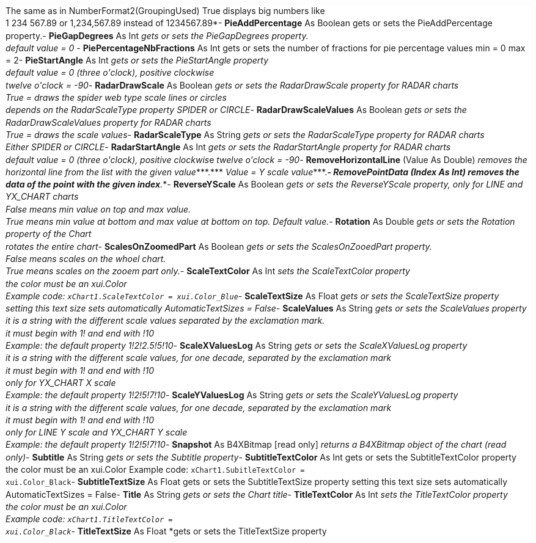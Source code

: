  The same as in NumberFormat2(GroupingUsed) True displays big numbers like  
 1 234 567.89 or 1,234,567.89 instead of 1234567.89*- **PieAddPercentage** As Boolean
gets or sets the PieAddPercentage property.- **PieGapDegrees** As Int
*gets or sets the PieGapDegrees property.  
 default value = 0* - **PiePercentageNbFractions** As Int
gets or sets the number of fractions for pie percentage values
min = 0 max = 2- **PieStartAngle** As Int
*gets or sets the PieStartAngle property  
 default value = 0 (three o'clock), positive clockwise  
 twelve o'clock = -90*- **RadarDrawScale** As Boolean
*gets or sets the RadarDrawScale property for RADAR charts  
 True = draws the spider web type scale lines or circles  
 depends on the RadarScaleType property SPIDER or CIRCLE*- **RadarDrawScaleValues** As Boolean
*gets or sets the RadarDrawScaleValues property for RADAR charts  
 True = draws the scale values*- **RadarScaleType** As String
*gets or sets the RadarScaleType property for RADAR charts  
 Either SPIDER or CIRCLE*- **RadarStartAngle** As Int
*gets or sets the RadarStartAngle property for RADAR charts  
 default value = 0 (three o'clock), positive clockwis*e
*twelve o'clock = -90*- **RemoveHorizontalLine** (Value As Double)
*removes the horizontal line from the list with the given value****.***
*Value = Y scale value****.***- **RemovePointData** (Index As Int)
*removes the data of the point with the given index***.**- **ReverseYScale** As Boolean
*gets or sets the ReverseYScale property, only for LINE and YX\_CHART charts  
 False means min value on top and max value.  
 True means min value at bottom and max value at bottom on top. Default value.*- **Rotation** As Double
*gets or sets the Rotation property of the Chart  
 rotates the entire chart*- **ScalesOnZoomedPart** As Boolean
*gets or sets the ScalesOnZooedPart property.  
 False means scales on the whoel chart.  
 True means scales on the zooem part only.*- **ScaleTextColor** As Int
*sets the ScaleTextColor property  
 the color must be an xui.Color  
 Example code: <code>xChart1.ScaleTextColor = xui.Color\_Blue</code>*- **ScaleTextSize** As Float
*gets or sets the ScaleTextSize property  
 setting this text size sets automatically AutomaticTextSizes = False*- **ScaleValues** As String
*gets or sets the ScaleValues property  
 it is a string with the different scale values separated by the exclamation mark.  
 it must begin with 1! and end with !10  
 Example: the default property 1!2!2.5!5!10*- **ScaleXValuesLog** As String
*gets or sets the ScaleXValuesLog property  
 it is a string with the different scale values, for one decade, separated by the exclamation mark  
 it must begin with 1! and end with !10  
 only for YX\_CHART X scale  
 Example: the default property 1!2!5!7!10*- **ScaleYValuesLog** As String
*gets or sets the ScaleYValuesLog property  
 it is a string with the different scale values, for one decade, separated by the exclamation mark  
 it must begin with 1! and end with !10  
 only for LINE Y scale and YX\_CHART Y scale  
 Example: the default property 1!2!5!7!10*- **Snapshot** As B4XBitmap [read only]
*returns a B4XBitmap object of the chart (read only)*- **Subtitle** As String
*gets or sets the Subtitle property*- **SubtitleTextColor** As Int
gets or sets the SubtitleTextColor property
the color must be an xui.Color
Example code: <code>xChart1.SubitleTextColor = xui.Color\_Black</code>- **SubtitleTextSize** As Float
gets or sets the SubtitleTextSize property
setting this text size sets automatically AutomaticTextSizes = False- **Title** As String
*gets or sets the Chart title*- **TitleTextColor** As Int
*sets the TitleTextColor property  
 the color must be an xui.Color  
 Example code: <code>xChart1.TitleTextColor = xui.Color\_Black</code>*- **TitleTextSize** As Float
*gets or sets the TitleTextSize property  